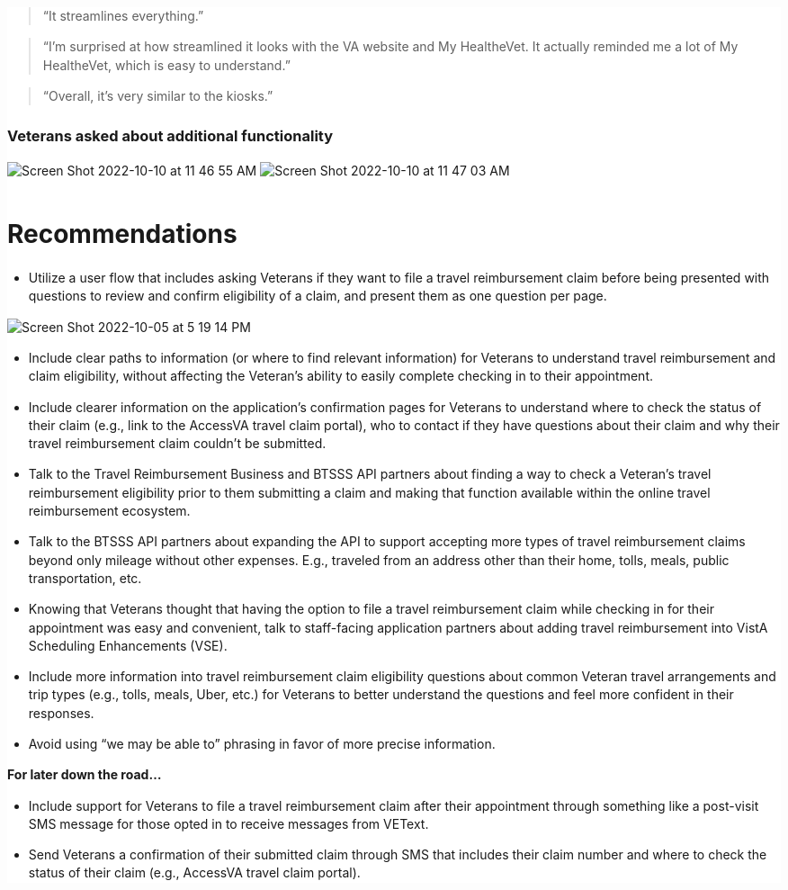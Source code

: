 > “It streamlines everything.” 

> “I’m surprised at how streamlined it looks with the VA website and My HealtheVet. It actually reminded me a lot of My HealtheVet, which is easy to understand.” 

> “Overall, it’s very similar to the kiosks.” 

### Veterans asked about additional functionality 

<img width="1379" alt="Screen Shot 2022-10-10 at 11 46 55 AM" src="https://user-images.githubusercontent.com/101129355/194905602-4694d2ea-21eb-4961-affc-5c581a027366.png">
<img width="1379" alt="Screen Shot 2022-10-10 at 11 47 03 AM" src="https://user-images.githubusercontent.com/101129355/194905614-7c5e550a-250a-44d2-8446-9704e83c39d5.png">

# Recommendations

- Utilize a user flow that includes asking Veterans if they want to file a travel reimbursement claim before being presented with questions to review and confirm eligibility of a claim, and present them as one question per page.

<img width="1725" alt="Screen Shot 2022-10-05 at 5 19 14 PM" src="https://user-images.githubusercontent.com/101129355/194165879-adabc937-0770-4863-b0be-990467bc68e3.png">

- Include clear paths to information (or where to find relevant information) for Veterans to understand travel reimbursement and claim eligibility, without affecting the Veteran’s ability to easily complete checking in to their appointment. 

- Include clearer information on the application’s confirmation pages for Veterans to understand where to check the status of their claim (e.g., link to the AccessVA travel claim portal), who to contact if they have questions about their claim and why their travel reimbursement claim couldn’t be submitted. 

- Talk to the Travel Reimbursement Business and BTSSS API partners about finding a way to check a Veteran’s travel reimbursement eligibility prior to them submitting a claim and making that function available within the online travel reimbursement ecosystem. 

- Talk to the BTSSS API partners about expanding the API to support accepting more types of travel reimbursement claims beyond only mileage without other expenses. E.g., traveled from an address other than their home, tolls, meals, public transportation, etc.  

- Knowing that Veterans thought that having the option to file a travel reimbursement claim while checking in for their appointment was easy and convenient, talk to staff-facing application partners about adding travel reimbursement into VistA Scheduling Enhancements (VSE). 

- Include more information into travel reimbursement claim eligibility questions about common Veteran travel arrangements and trip types (e.g., tolls, meals, Uber, etc.) for Veterans to better understand the questions and feel more confident in their responses.

- Avoid using “we may be able to” phrasing in favor of more precise information. 

**For later down the road…**

- Include support for Veterans to file a travel reimbursement claim after their appointment through something like a post-visit SMS message for those opted in to receive messages from VEText. 

- Send Veterans a confirmation of their submitted claim through SMS that includes their claim number and where to check the status of their claim (e.g., AccessVA travel claim portal). 
